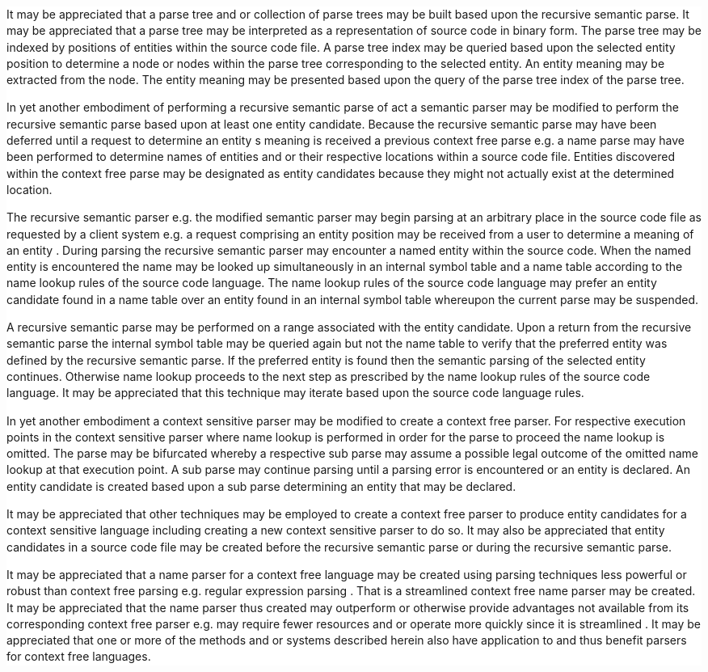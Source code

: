 It may be appreciated that a parse tree and or collection of parse trees may be built based upon the recursive semantic parse. It may be appreciated that a parse tree may be interpreted as a representation of source code in binary form. The parse tree may be indexed by positions of entities within the source code file. A parse tree index may be queried based upon the selected entity position to determine a node or nodes within the parse tree corresponding to the selected entity. An entity meaning may be extracted from the node. The entity meaning may be presented based upon the query of the parse tree index of the parse tree.

In yet another embodiment of performing a recursive semantic parse of act a semantic parser may be modified to perform the recursive semantic parse based upon at least one entity candidate. Because the recursive semantic parse may have been deferred until a request to determine an entity s meaning is received a previous context free parse e.g. a name parse may have been performed to determine names of entities and or their respective locations within a source code file. Entities discovered within the context free parse may be designated as entity candidates because they might not actually exist at the determined location.

The recursive semantic parser e.g. the modified semantic parser may begin parsing at an arbitrary place in the source code file as requested by a client system e.g. a request comprising an entity position may be received from a user to determine a meaning of an entity . During parsing the recursive semantic parser may encounter a named entity within the source code. When the named entity is encountered the name may be looked up simultaneously in an internal symbol table and a name table according to the name lookup rules of the source code language. The name lookup rules of the source code language may prefer an entity candidate found in a name table over an entity found in an internal symbol table whereupon the current parse may be suspended.

A recursive semantic parse may be performed on a range associated with the entity candidate. Upon a return from the recursive semantic parse the internal symbol table may be queried again but not the name table to verify that the preferred entity was defined by the recursive semantic parse. If the preferred entity is found then the semantic parsing of the selected entity continues. Otherwise name lookup proceeds to the next step as prescribed by the name lookup rules of the source code language. It may be appreciated that this technique may iterate based upon the source code language rules.

In yet another embodiment a context sensitive parser may be modified to create a context free parser. For respective execution points in the context sensitive parser where name lookup is performed in order for the parse to proceed the name lookup is omitted. The parse may be bifurcated whereby a respective sub parse may assume a possible legal outcome of the omitted name lookup at that execution point. A sub parse may continue parsing until a parsing error is encountered or an entity is declared. An entity candidate is created based upon a sub parse determining an entity that may be declared.

It may be appreciated that other techniques may be employed to create a context free parser to produce entity candidates for a context sensitive language including creating a new context sensitive parser to do so. It may also be appreciated that entity candidates in a source code file may be created before the recursive semantic parse or during the recursive semantic parse.

It may be appreciated that a name parser for a context free language may be created using parsing techniques less powerful or robust than context free parsing e.g. regular expression parsing . That is a streamlined context free name parser may be created. It may be appreciated that the name parser thus created may outperform or otherwise provide advantages not available from its corresponding context free parser e.g. may require fewer resources and or operate more quickly since it is streamlined . It may be appreciated that one or more of the methods and or systems described herein also have application to and thus benefit parsers for context free languages.
